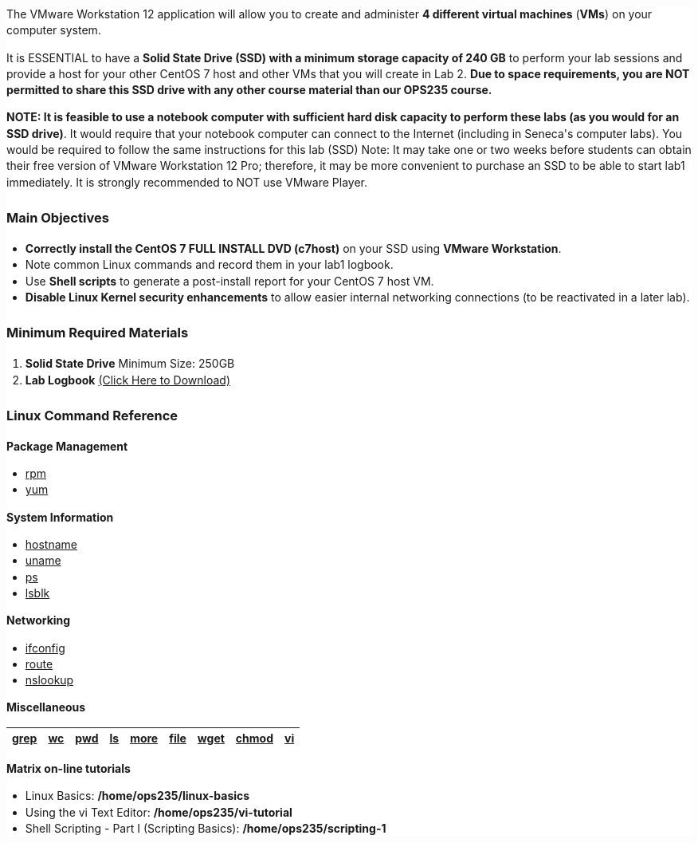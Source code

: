The VMware Workstation 12 application will allow you to create and administer **4 different virtual machines** (**VMs**) on your computer system.

It is ESSENTIAL to have a **Solid State Drive (SSD) with a minimum storage capacity of 240 GB** to perform your lab sessions and provide a host for your other CentOS 7 host and other VMs that you will create in Lab 2. **Due to space requirements, you are NOT permitted to share this SSD drive with any other course material than our OPS235 course.**

**NOTE: It is feasible to use a notebook computer with sufficient hard disk capacity to perform these labs (as you would for an SSD drive)**. It would require that your notebook computer can connect to the Internet (including in Seneca's computer labs). You would be required to follow the same instructions for this lab (SSD) Note: It may take one or two weeks before students can obtain their free version of VMware Workstation 12 Pro; therefore, it may be more convenient to purchase an SSD to be able to start lab1 immediately. It is strongly recommended to NOT use VMware Player.

### Main Objectives

  - **Correctly install the CentOS 7 FULL INSTALL DVD (c7host)** on your SSD using **VMware Workstation**.
  - Note common Linux commands and record them in your lab1 logbook.
  - Use **Shell scripts** to generate a post-install report for your CentOS 7 host VM.
  - **Disable Linux Kernel security enhancements** to allow easier internal networking connections (to be reactivated in a later lab).

### Minimum Required Materials

1. **Solid State Drive** Minimum Size: 250GB
2. **Lab Logbook** [(Click Here to Download)](/files/OPS235_logbook.pdf)

### Linux Command Reference

**Package Management**

  - [rpm](https://linux.die.net/man/8/rpm)
  - [yum](http://man7.org/linux/man-pages/man8/yum.8.html)

**System Information**

  - [hostname](http://man7.org/linux/man-pages/man1/hostname.1.html)
  - [uname](http://man7.org/linux/man-pages/man1/uname.1.html)
  - [ps](http://man7.org/linux/man-pages/man1/ps.1.html)
  - [lsblk](http://man7.org/linux/man-pages/man8/lsblk.8.html)

**Networking**

  - [ifconfig](http://man7.org/linux/man-pages/man8/ifconfig.8.html)
  - [route](http://man7.org/linux/man-pages/man8/route.8.html)
  - [nslookup](http://linux.math.tifr.res.in/manuals/man/nslookup.html)

**Miscellaneous**

| [grep](http://man7.org/linux/man-pages/man1/grep.1.html) | [wc](http://man7.org/linux/man-pages/man1/wc.1.html) | [pwd](http://man7.org/linux/man-pages/man1/pwd.1.html) | [ls](http://man7.org/linux/man-pages/man1/ls.1.html) | [more](http://man7.org/linux/man-pages/man1/more.1.html) | [file](http://man7.org/linux/man-pages/man1/file.1.html) | [wget](http://man7.org/linux/man-pages/man1/wget.1.html) | [chmod](http://man7.org/linux/man-pages/man1/chmod.1.html) | [vi](https://ss64.com/vi.html) |
| --- | --- | --- | --- | --- | --- | --- | --- | --- |

**Matrix on-line tutorials**

  - Linux Basics: **/home/ops235/linux-basics**
  - Using the vi Text Editor: **/home/ops235/vi-tutorial**
  - Shell Scripting - Part I (Scripting Basics): **/home/ops235/scripting-1**
